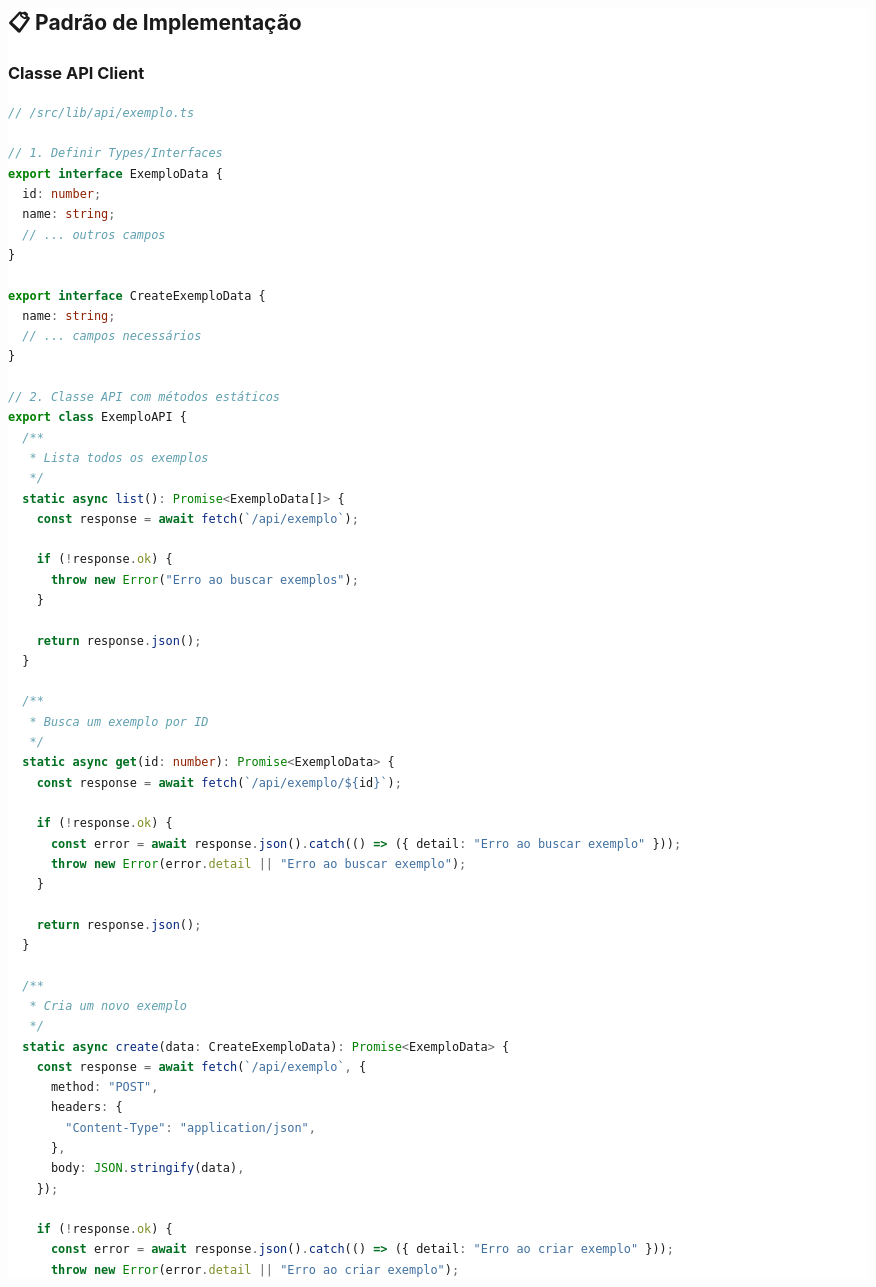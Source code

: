 ## 📋 Padrão de Implementação

### **Classe API Client**

```typescript
// /src/lib/api/exemplo.ts

// 1. Definir Types/Interfaces
export interface ExemploData {
  id: number;
  name: string;
  // ... outros campos
}

export interface CreateExemploData {
  name: string;
  // ... campos necessários
}

// 2. Classe API com métodos estáticos
export class ExemploAPI {
  /**
   * Lista todos os exemplos
   */
  static async list(): Promise<ExemploData[]> {
    const response = await fetch(`/api/exemplo`);

    if (!response.ok) {
      throw new Error("Erro ao buscar exemplos");
    }

    return response.json();
  }

  /**
   * Busca um exemplo por ID
   */
  static async get(id: number): Promise<ExemploData> {
    const response = await fetch(`/api/exemplo/${id}`);

    if (!response.ok) {
      const error = await response.json().catch(() => ({ detail: "Erro ao buscar exemplo" }));
      throw new Error(error.detail || "Erro ao buscar exemplo");
    }

    return response.json();
  }

  /**
   * Cria um novo exemplo
   */
  static async create(data: CreateExemploData): Promise<ExemploData> {
    const response = await fetch(`/api/exemplo`, {
      method: "POST",
      headers: {
        "Content-Type": "application/json",
      },
      body: JSON.stringify(data),
    });

    if (!response.ok) {
      const error = await response.json().catch(() => ({ detail: "Erro ao criar exemplo" }));
      throw new Error(error.detail || "Erro ao criar exemplo");
```